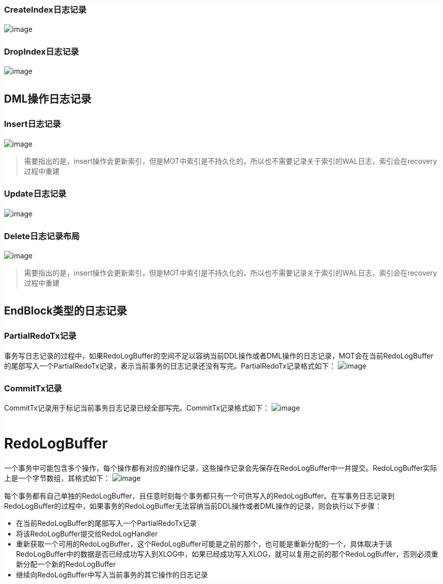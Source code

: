 ### CreateIndex日志记录
![image](https://note.youdao.com/yws/public/resource/e6cfed8070981eb708f58a466e78e342/xmlnote/49AF35E527CA43898FE6DD52211BD6A3/115879)

### DropIndex日志记录
![image](https://note.youdao.com/yws/public/resource/e6cfed8070981eb708f58a466e78e342/xmlnote/8D6EAFA4994448438FAECBD17C4722D4/115882)

## DML操作日志记录
### Insert日志记录
![image](https://note.youdao.com/yws/public/resource/e6cfed8070981eb708f58a466e78e342/xmlnote/7A6840C0364348FC886B7663E520B96F/115885)

> 需要指出的是，insert操作会更新索引，但是MOT中索引是不持久化的，所以也不需要记录关于索引的WAL日志，索引会在recovery过程中重建

### Update日志记录
![image](https://note.youdao.com/yws/public/resource/e6cfed8070981eb708f58a466e78e342/xmlnote/BAC6CC867B5D44C5AF84B7F08012918A/115888)

### Delete日志记录布局
![image](https://note.youdao.com/yws/public/resource/e6cfed8070981eb708f58a466e78e342/xmlnote/B5744272ECC5480EB332E5B2B9007B4C/115891)

> 需要指出的是，insert操作会更新索引，但是MOT中索引是不持久化的，所以也不需要记录关于索引的WAL日志，索引会在recovery过程中重建

## EndBlock类型的日志记录
### PartialRedoTx记录
事务写日志记录的过程中，如果RedoLogBuffer的空间不足以容纳当前DDL操作或者DML操作的日志记录，MOT会在当前RedoLogBuffer的尾部写入一个PartialRedoTx记录，表示当前事务的日志记录还没有写完。PartialRedoTx记录格式如下：
![image](https://note.youdao.com/yws/public/resource/e6cfed8070981eb708f58a466e78e342/xmlnote/DB0854E278AC4CCDA714603E81C43B49/115894)

### CommitTx记录
CommitTx记录用于标记当前事务日志记录已经全部写完。CommitTx记录格式如下：
![image](https://note.youdao.com/yws/public/resource/e6cfed8070981eb708f58a466e78e342/xmlnote/77A88ECC35A9490C856693E8B9AF1725/115897)


# RedoLogBuffer
一个事务中可能包含多个操作，每个操作都有对应的操作记录，这些操作记录会先保存在RedoLogBuffer中一并提交。RedoLogBuffer实际上是一个字节数组，其格式如下：
![image](https://note.youdao.com/yws/public/resource/e6cfed8070981eb708f58a466e78e342/xmlnote/D2E6BABFF50F4A9C9E7CBB9EDB9B3F17/115900)

每个事务都有自己单独的RedoLogBuffer，且任意时刻每个事务都只有一个可供写入的RedoLogBuffer。在写事务日志记录到RedoLogBuffer的过程中，如果事务的RedoLogBuffer无法容纳当前DDL操作或者DML操作的记录，则会执行以下步骤：
- 在当前RedoLogBuffer的尾部写入一个PartialRedoTx记录
- 将该RedoLogBuffer提交给RedoLogHandler
- 重新获取一个可用的RedoLogBuffer，这个RedoLogBuffer可能是之前的那个，也可能是重新分配的一个，具体取决于该RedoLogBuffer中的数据是否已经成功写入到XLOG中，如果已经成功写入XLOG，就可以复用之前的那个RedoLogBuffer，否则必须重新分配一个新的RedoLogBuffer
- 继续向RedoLogBuffer中写入当前事务的其它操作的日志记录
